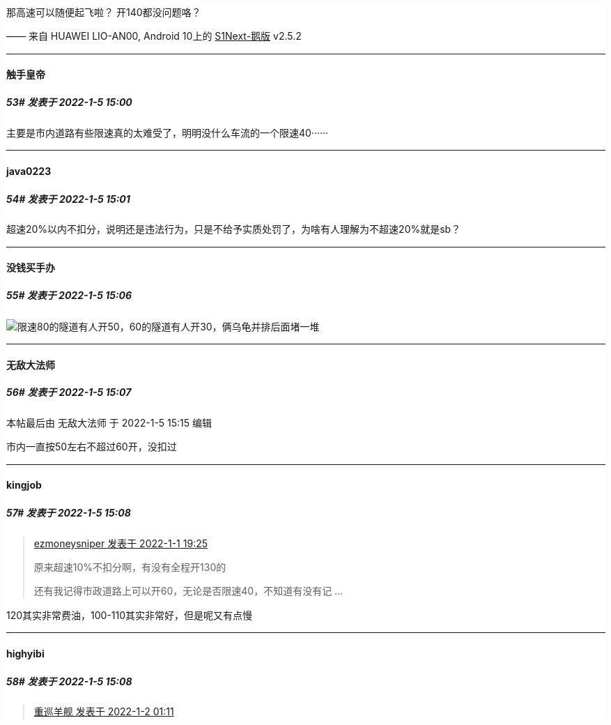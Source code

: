 那高速可以随便起飞啦？ 开140都没问题咯？

—— 来自 HUAWEI LIO-AN00, Android 10上的 [S1Next-鹅版](https://github.com/ykrank/S1-Next/releases) v2.5.2

*****

####  触手皇帝  
##### 53#       发表于 2022-1-5 15:00

主要是市内道路有些限速真的太难受了，明明没什么车流的一个限速40······

*****

####  java0223  
##### 54#       发表于 2022-1-5 15:01

超速20%以内不扣分，说明还是违法行为，只是不给予实质处罚了，为啥有人理解为不超速20%就是sb？

*****

####  没钱买手办  
##### 55#       发表于 2022-1-5 15:06

<img src="https://static.saraba1st.com/image/smiley/face2017/067.png" referrerpolicy="no-referrer">限速80的隧道有人开50，60的隧道有人开30，俩乌龟并排后面堵一堆

*****

####  无敌大法师  
##### 56#       发表于 2022-1-5 15:07

 本帖最后由 无敌大法师 于 2022-1-5 15:15 编辑 

市内一直按50左右不超过60开，没扣过

*****

####  kingjob  
##### 57#       发表于 2022-1-5 15:08

<blockquote><a href="httphttps://bbs.saraba1st.com/2b/forum.php?mod=redirect&amp;goto=findpost&amp;pid=54130672&amp;ptid=2045274" target="_blank">ezmoneysniper 发表于 2022-1-1 19:25</a>

原来超速10%不扣分啊，有没有全程开130的

还有我记得市政道路上可以开60，无论是否限速40，不知道有没有记 ...</blockquote>
120其实非常费油，100-110其实非常好，但是呢又有点慢

*****

####  highyibi  
##### 58#       发表于 2022-1-5 15:08

<blockquote><a href="httphttps://bbs.saraba1st.com/2b/forum.php?mod=redirect&amp;goto=findpost&amp;pid=54134102&amp;ptid=2045274" target="_blank">重巡羊舰 发表于 2022-1-2 01:11</a>
